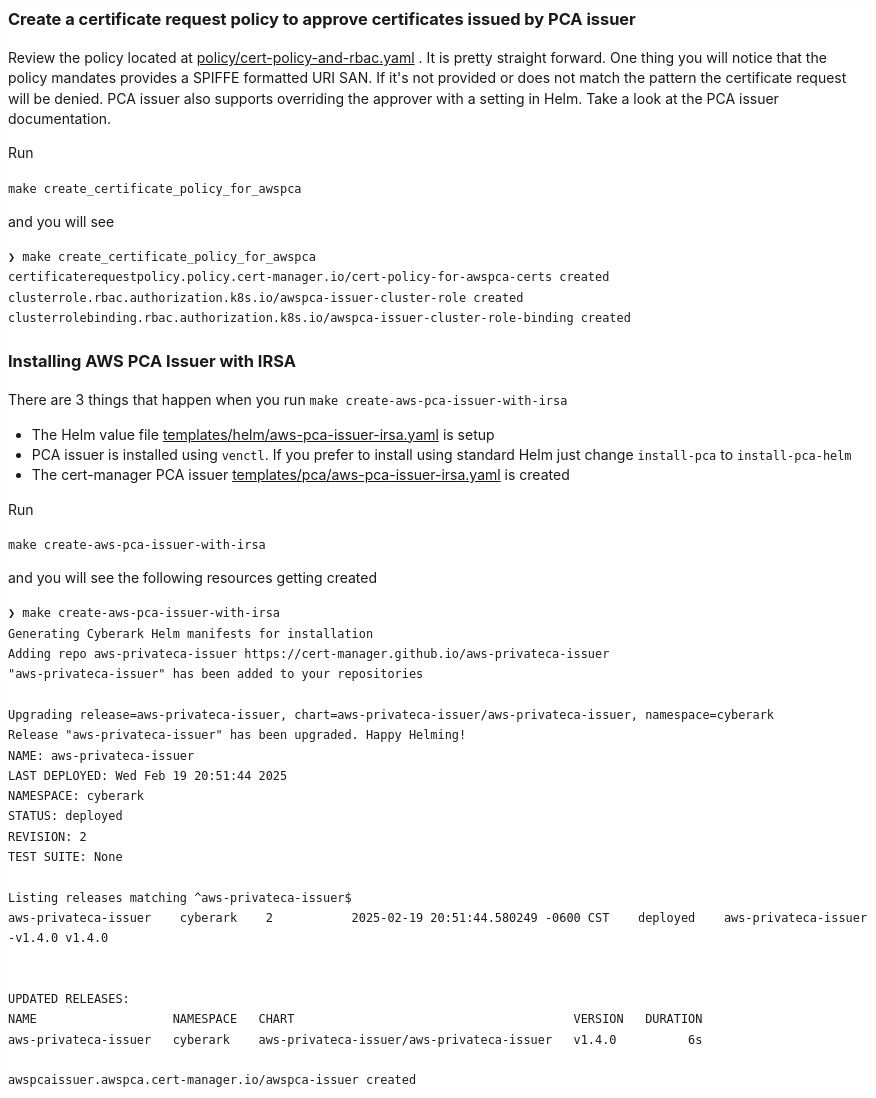 ### Create a certificate request policy to approve certificates issued by PCA issuer
Review the policy located at [policy/cert-policy-and-rbac.yaml](policy/cert-policy-and-rbac.yaml) . It is pretty straight forward. One thing you will notice that the policy mandates provides a SPIFFE formatted URI SAN. If it's not provided or does not match the pattern the certificate request will be denied. PCA issuer also supports overriding the approver with a setting in Helm. Take a look at the PCA issuer documentation.

Run 
```
make create_certificate_policy_for_awspca
```
and you will see

```
❯ make create_certificate_policy_for_awspca
certificaterequestpolicy.policy.cert-manager.io/cert-policy-for-awspca-certs created
clusterrole.rbac.authorization.k8s.io/awspca-issuer-cluster-role created
clusterrolebinding.rbac.authorization.k8s.io/awspca-issuer-cluster-role-binding created
```

### Installing AWS PCA Issuer with IRSA
There are 3 things that happen when you run `make create-aws-pca-issuer-with-irsa`
- The Helm value file [templates/helm/aws-pca-issuer-irsa.yaml](templates/helm/aws-pca-issuer-irsa.yaml) is setup 
- PCA issuer is installed using `venctl`. If you prefer to install using standard Helm just change `install-pca` to `install-pca-helm`
- The cert-manager PCA issuer [templates/pca/aws-pca-issuer-irsa.yaml](templates/pca/aws-pca-issuer-irsa.yaml) is created

Run
```
make create-aws-pca-issuer-with-irsa
```

and you will see the following resources getting created

```
❯ make create-aws-pca-issuer-with-irsa
Generating Cyberark Helm manifests for installation
Adding repo aws-privateca-issuer https://cert-manager.github.io/aws-privateca-issuer
"aws-privateca-issuer" has been added to your repositories

Upgrading release=aws-privateca-issuer, chart=aws-privateca-issuer/aws-privateca-issuer, namespace=cyberark
Release "aws-privateca-issuer" has been upgraded. Happy Helming!
NAME: aws-privateca-issuer
LAST DEPLOYED: Wed Feb 19 20:51:44 2025
NAMESPACE: cyberark
STATUS: deployed
REVISION: 2
TEST SUITE: None

Listing releases matching ^aws-privateca-issuer$
aws-privateca-issuer	cyberark 	2       	2025-02-19 20:51:44.580249 -0600 CST	deployed	aws-privateca-issuer-v1.4.0	v1.4.0     


UPDATED RELEASES:
NAME                   NAMESPACE   CHART                                       VERSION   DURATION
aws-privateca-issuer   cyberark    aws-privateca-issuer/aws-privateca-issuer   v1.4.0          6s

awspcaissuer.awspca.cert-manager.io/awspca-issuer created
```
